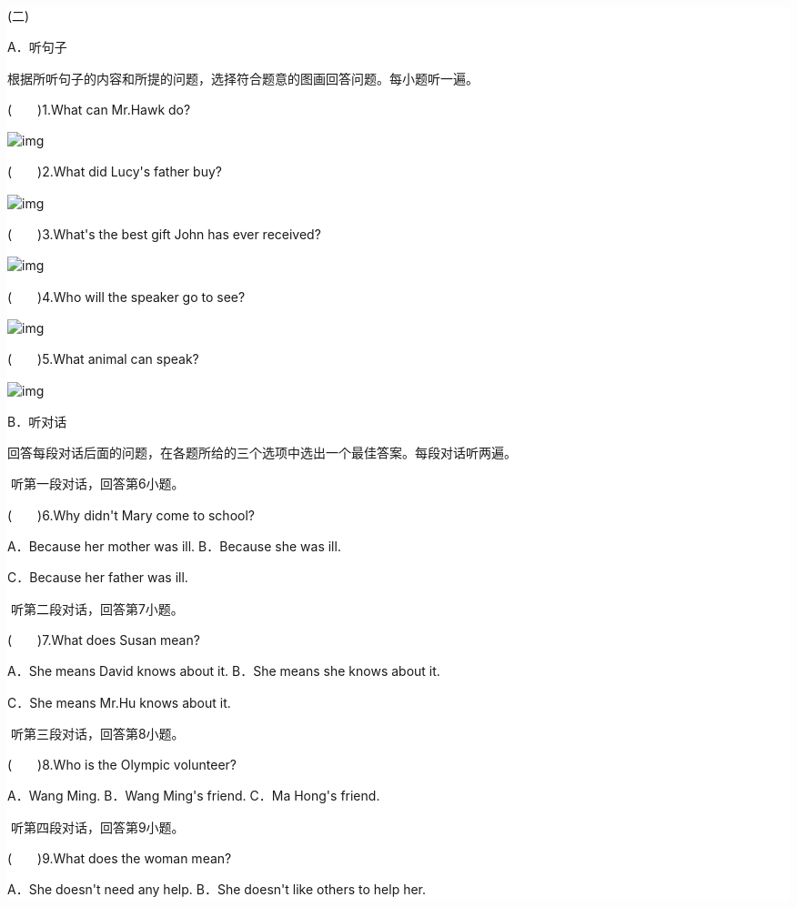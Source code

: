  (二)

A．听句子

​    根据所听句子的内容和所提的问题，选择符合题意的图画回答问题。每小题听一遍。

(　　)1.What can Mr.Hawk do?

![img](file:///img/clip_image027.png)

(　　)2.What did Lucy's father buy? 

![img](file:///img/clip_image029.png)

(　　)3.What's the best gift John has ever received?

![img](file:///img/clip_image031.png)

(　　)4.Who will the speaker go to see?

![img](file:///img/clip_image033.png)

(　　)5.What animal can speak?

![img](file:///img/clip_image035.png)

 

 

B．听对话　　　　　　　　　　　　　　　　　　　　　　　　　　　　　　　　　　　　　　　　　　　　

 

回答每段对话后面的问题，在各题所给的三个选项中选出一个最佳答案。每段对话听两遍。

​    听第一段对话，回答第6小题。

(　　)6.Why didn't Mary come to school?

A．Because her mother was ill. B．Because she was ill.

C．Because her father was ill.

​    听第二段对话，回答第7小题。

(　　)7.What does Susan mean?

A．She means David knows about it. B．She means she knows about it.

C．She means Mr.Hu knows about it.  

​    听第三段对话，回答第8小题。

(　　)8.Who is the Olympic volunteer?

A．Wang Ming. B．Wang Ming's friend. C．Ma Hong's friend.

​    听第四段对话，回答第9小题。

(　　)9.What does the woman mean?

A．She doesn't need any help. B．She doesn't like others to help her.
